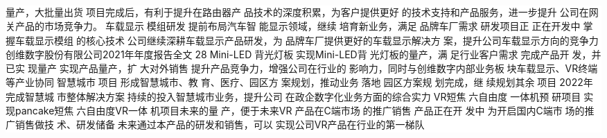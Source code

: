 量产，大批量出货
项目完成后，有利于提升在路由器产
品技术的深度积累，为客户提供更好
的技术支持和产品服务，进一步提升
公司在网关产品的市场竞争力。
车载显示
模组研发
提前布局汽车智
能显示领域，继续
培育新业务，满足
品牌车厂需求
研发项目正
正在开发中
掌握车载显示模组
的核心技术
公司继续深耕车载显示产品研发，为
品牌车厂提供更好的车载显示解决方
案，提升公司车载显示方向的竞争力
创维数字股份有限公司2021年年度报告全文
28
Mini-LED
背光灯板
实现Mini-LED背
光灯板的量产，满
足行业客户需求
完成产品开
发，并已实
现量产
实现产品量产，扩
大对外销售
提升产品竞争力，增强公司在行业的
影响力，同时与创维数字内部业务板
块车载显示、VR终端等产业协同
智慧城市
项目
形成智慧城市、教
育、医疗、园区方
案规划，推动业务
落地
园区方案规
划完成，继
续规划其余
项目
2022年完成智慧城
市整体解决方案
持续的投入智慧城市业务，提升公司
在政企数字化业务方面的综合实力
VR短焦
六自由度
一体机预
研项目
实现pancake短焦
六自由度VR一体
机项目未来的量
产，便于未来VR
产品在C端市场
的推广销售
产品正在开
发中
为开启国内C端市
场的推广销售做技
术、研发储备
未来通过本产品的研发和销售，可以
实现公司VR产品在行业的第一梯队
